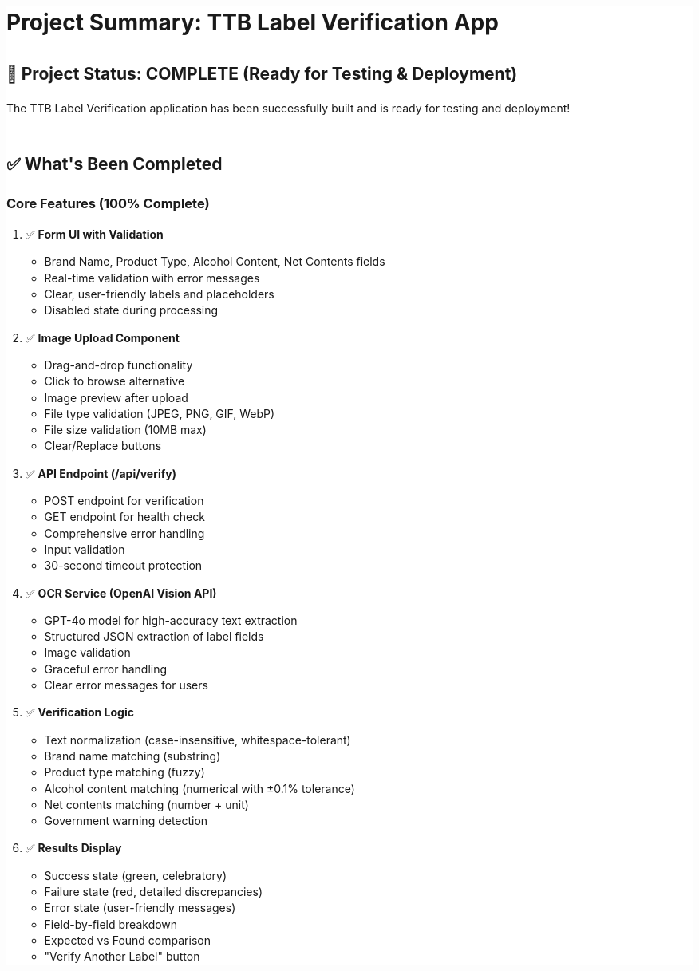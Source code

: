 # Project Summary: TTB Label Verification App

## 🎉 Project Status: COMPLETE (Ready for Testing & Deployment)

The TTB Label Verification application has been successfully built and is ready for testing and deployment!

---

## ✅ What's Been Completed

### Core Features (100% Complete)

1. ✅ **Form UI with Validation**
   - Brand Name, Product Type, Alcohol Content, Net Contents fields
   - Real-time validation with error messages
   - Clear, user-friendly labels and placeholders
   - Disabled state during processing

2. ✅ **Image Upload Component**
   - Drag-and-drop functionality
   - Click to browse alternative
   - Image preview after upload
   - File type validation (JPEG, PNG, GIF, WebP)
   - File size validation (10MB max)
   - Clear/Replace buttons

3. ✅ **API Endpoint (/api/verify)**
   - POST endpoint for verification
   - GET endpoint for health check
   - Comprehensive error handling
   - Input validation
   - 30-second timeout protection

4. ✅ **OCR Service (OpenAI Vision API)**
   - GPT-4o model for high-accuracy text extraction
   - Structured JSON extraction of label fields
   - Image validation
   - Graceful error handling
   - Clear error messages for users

5. ✅ **Verification Logic**
   - Text normalization (case-insensitive, whitespace-tolerant)
   - Brand name matching (substring)
   - Product type matching (fuzzy)
   - Alcohol content matching (numerical with ±0.1% tolerance)
   - Net contents matching (number + unit)
   - Government warning detection

6. ✅ **Results Display**
   - Success state (green, celebratory)
   - Failure state (red, detailed discrepancies)
   - Error state (user-friendly messages)
   - Field-by-field breakdown
   - Expected vs Found comparison
   - "Verify Another Label" button
